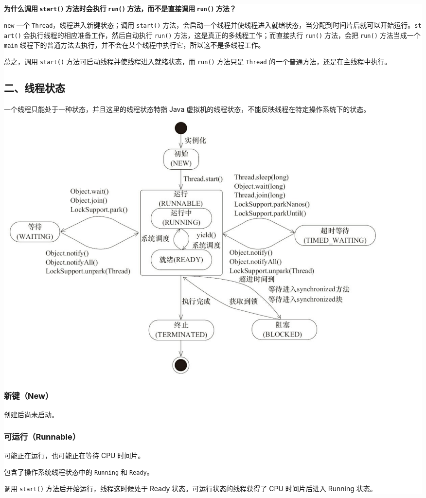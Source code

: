 
**为什么调用 `start()` 方法时会执行 `run()` 方法，而不是直接调用 `run()` 方法？**  

`new` 一个 `Thread`，线程进入新键状态；调用 `start()` 方法，会启动一个线程并使线程进入就绪状态，当分配到时间片后就可以开始运行。`start()` 会执行线程的相应准备工作，然后自动执行 `run()` 方法，这是真正的多线程工作；而直接执行 `run()` 方法，会把 `run()` 方法当成一个 `main` 线程下的普通方法去执行，并不会在某个线程中执行它，所以这不是多线程工作。

总之，调用 `start()` 方法可启动线程并使线程进入就绪状态，而 `run()` 方法只是 `Thread` 的一个普通方法，还是在主线程中执行。


## 二、线程状态

一个线程只能处于一种状态，并且这里的线程状态特指 Java 虚拟机的线程状态，不能反映线程在特定操作系统下的状态。

![Java线程状态](./images/Java线程状态.png)

### 新键（New）

创建后尚未启动。

### 可运行（Runnable）

可能正在运行，也可能正在等待 CPU 时间片。

包含了操作系统线程状态中的 `Running` 和 `Ready`。

调用 `start()` 方法后开始运行，线程这时候处于 Ready 状态。可运行状态的线程获得了 CPU 时间片后进入 Running 状态。
